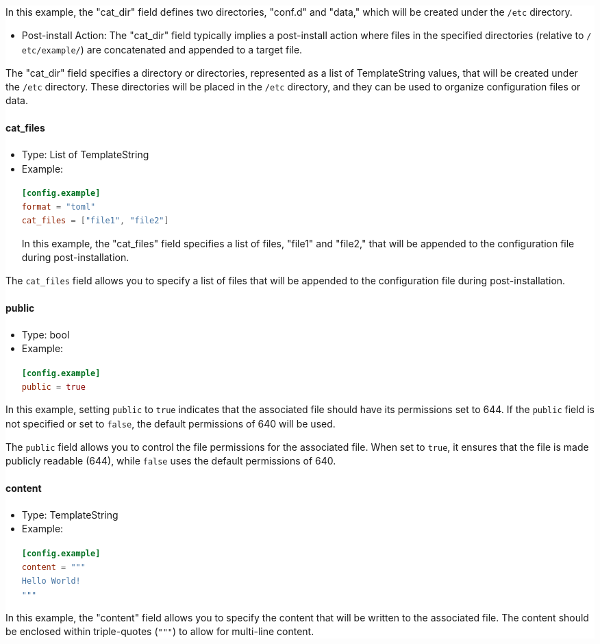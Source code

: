 In this example, the "cat_dir" field defines two directories, "conf.d" and "data," which will be created under the `/etc` directory.

- Post-install Action: The "cat_dir" field typically implies a post-install action where files in the specified directories (relative to `/etc/example/`) are concatenated and appended to a target file.

The "cat_dir" field specifies a directory or directories, represented as a list of TemplateString values, that will be created under the `/etc` directory. These directories will be placed in the `/etc` directory, and they can be used to organize configuration files or data.

#### cat_files

- Type: List of TemplateString
- Example:
  ```toml
  [config.example]
  format = "toml"
  cat_files = ["file1", "file2"]
  ```
  In this example, the "cat_files" field specifies a list of files, "file1" and "file2," that will be appended to the configuration file during post-installation.

The `cat_files` field allows you to specify a list of files that will be appended to the configuration file during post-installation.

#### public

- Type: bool
- Example:
  ```toml
  [config.example]
  public = true
  ```

In this example, setting `public` to `true` indicates that the associated file should have its permissions set to 644. If the `public` field is not specified or set to `false`, the default permissions of 640 will be used.

The `public` field allows you to control the file permissions for the associated file. When set to `true`, it ensures that the file is made publicly readable (644), while `false` uses the default permissions of 640.

#### content

- Type: TemplateString
- Example:
  ```toml
  [config.example]
  content = """
  Hello World!
  """
  ```

In this example, the "content" field allows you to specify the content that will be written to the associated file. The content should be enclosed within triple-quotes (`"""`) to allow for multi-line content.
